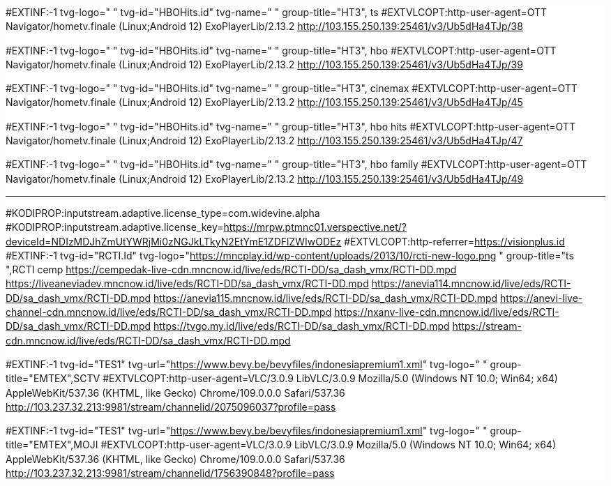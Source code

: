 #EXTINF:-1 tvg-logo=" " tvg-id="HBOHits.id" tvg-name=" " group-title="HT3", ts
#EXTVLCOPT:http-user-agent=OTT Navigator/hometv.finale (Linux;Android 12) ExoPlayerLib/2.13.2
http://103.155.250.139:25461/v3/Ub5dHa4TJp/38

#EXTINF:-1 tvg-logo=" " tvg-id="HBOHits.id" tvg-name=" " group-title="HT3", hbo
#EXTVLCOPT:http-user-agent=OTT Navigator/hometv.finale (Linux;Android 12) ExoPlayerLib/2.13.2
http://103.155.250.139:25461/v3/Ub5dHa4TJp/39



#EXTINF:-1 tvg-logo=" " tvg-id="HBOHits.id" tvg-name=" " group-title="HT3", cinemax
#EXTVLCOPT:http-user-agent=OTT Navigator/hometv.finale (Linux;Android 12) ExoPlayerLib/2.13.2
http://103.155.250.139:25461/v3/Ub5dHa4TJp/45

#EXTINF:-1 tvg-logo=" " tvg-id="HBOHits.id" tvg-name=" " group-title="HT3", hbo hits
#EXTVLCOPT:http-user-agent=OTT Navigator/hometv.finale (Linux;Android 12) ExoPlayerLib/2.13.2
http://103.155.250.139:25461/v3/Ub5dHa4TJp/47

#EXTINF:-1 tvg-logo=" " tvg-id="HBOHits.id" tvg-name=" " group-title="HT3", hbo family
#EXTVLCOPT:http-user-agent=OTT Navigator/hometv.finale (Linux;Android 12) ExoPlayerLib/2.13.2
http://103.155.250.139:25461/v3/Ub5dHa4TJp/49




*************************************

#KODIPROP:inputstream.adaptive.license_type=com.widevine.alpha
#KODIPROP:inputstream.adaptive.license_key=https://mrpw.ptmnc01.verspective.net/?deviceId=NDIzMDJhZmUtYWRjMi0zNGJkLTkyN2EtYmE1ZDFlZWIwODEz
#EXTVLCOPT:http-referrer=https://visionplus.id
#EXTINF:-1 tvg-id="RCTI.Id" tvg-logo="https://mncplay.id/wp-content/uploads/2013/10/rcti-new-logo.png " group-title="ts ",RCTI cemp
https://cempedak-live-cdn.mncnow.id/live/eds/RCTI-DD/sa_dash_vmx/RCTI-DD.mpd
https://liveaneviadev.mncnow.id/live/eds/RCTI-DD/sa_dash_vmx/RCTI-DD.mpd
https://anevia114.mncnow.id/live/eds/RCTI-DD/sa_dash_vmx/RCTI-DD.mpd
https://anevia115.mncnow.id/live/eds/RCTI-DD/sa_dash_vmx/RCTI-DD.mpd
https://anevi-live-channel-cdn.mncnow.id/live/eds/RCTI-DD/sa_dash_vmx/RCTI-DD.mpd
https://nxanv-live-cdn.mncnow.id/live/eds/RCTI-DD/sa_dash_vmx/RCTI-DD.mpd
https://tvgo.my.id/live/eds/RCTI-DD/sa_dash_vmx/RCTI-DD.mpd
https://stream-cdn.mncnow.id/live/eds/RCTI-DD/sa_dash_vmx/RCTI-DD.mpd







#EXTINF:-1 tvg-id="TES1" tvg-url="https://www.bevy.be/bevyfiles/indonesiapremium1.xml" tvg-logo=" " group-title="EMTEX",SCTV
#EXTVLCOPT:http-user-agent=VLC/3.0.9 LibVLC/3.0.9 Mozilla/5.0 (Windows NT 10.0; Win64; x64) AppleWebKit/537.36 (KHTML, like Gecko) Chrome/109.0.0.0 Safari/537.36
http://103.237.32.213:9981/stream/channelid/2075096037?profile=pass


#EXTINF:-1 tvg-id="TES1" tvg-url="https://www.bevy.be/bevyfiles/indonesiapremium1.xml" tvg-logo=" " group-title="EMTEX",MOJI
#EXTVLCOPT:http-user-agent=VLC/3.0.9 LibVLC/3.0.9 Mozilla/5.0 (Windows NT 10.0; Win64; x64) AppleWebKit/537.36 (KHTML, like Gecko) Chrome/109.0.0.0 Safari/537.36
http://103.237.32.213:9981/stream/channelid/1756390848?profile=pass
